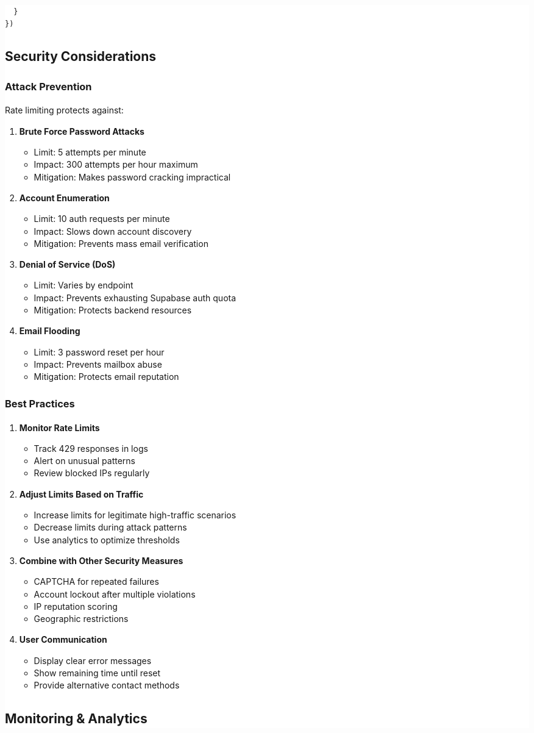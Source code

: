 ```typescript
  }
})
```

## Security Considerations

### Attack Prevention

Rate limiting protects against:

1. **Brute Force Password Attacks**
   - Limit: 5 attempts per minute
   - Impact: 300 attempts per hour maximum
   - Mitigation: Makes password cracking impractical

2. **Account Enumeration**
   - Limit: 10 auth requests per minute
   - Impact: Slows down account discovery
   - Mitigation: Prevents mass email verification

3. **Denial of Service (DoS)**
   - Limit: Varies by endpoint
   - Impact: Prevents exhausting Supabase auth quota
   - Mitigation: Protects backend resources

4. **Email Flooding**
   - Limit: 3 password reset per hour
   - Impact: Prevents mailbox abuse
   - Mitigation: Protects email reputation

### Best Practices

1. **Monitor Rate Limits**
   - Track 429 responses in logs
   - Alert on unusual patterns
   - Review blocked IPs regularly

2. **Adjust Limits Based on Traffic**
   - Increase limits for legitimate high-traffic scenarios
   - Decrease limits during attack patterns
   - Use analytics to optimize thresholds

3. **Combine with Other Security Measures**
   - CAPTCHA for repeated failures
   - Account lockout after multiple violations
   - IP reputation scoring
   - Geographic restrictions

4. **User Communication**
   - Display clear error messages
   - Show remaining time until reset
   - Provide alternative contact methods

## Monitoring & Analytics
